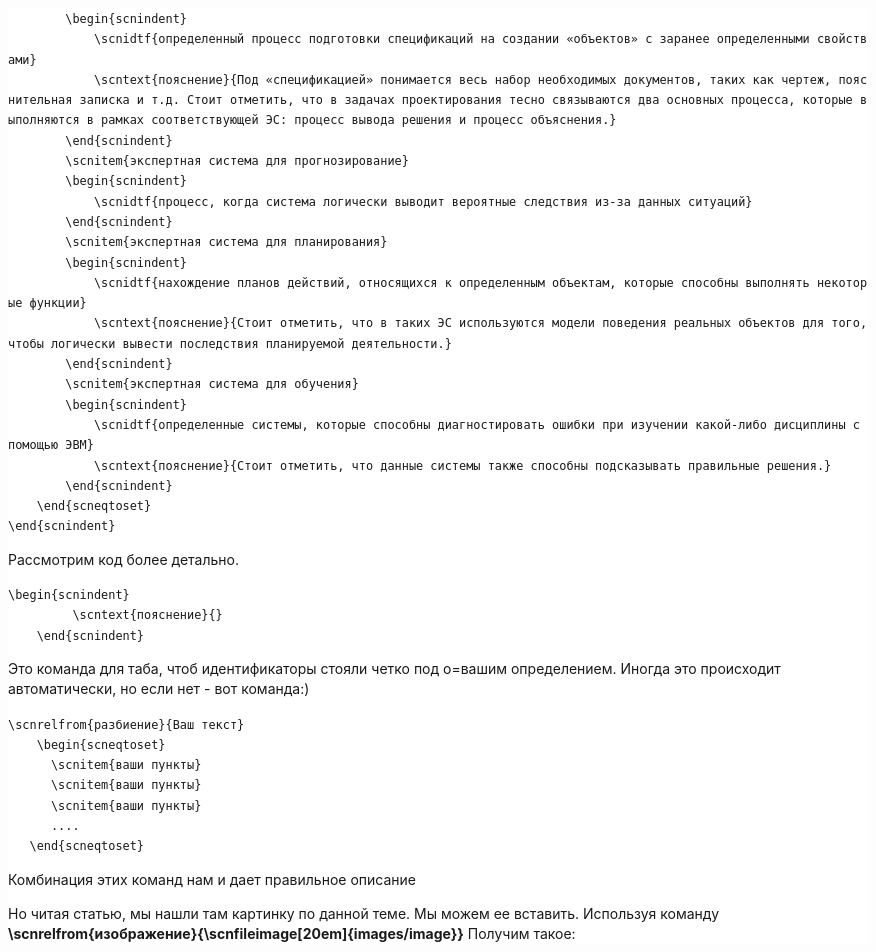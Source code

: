 ```
        \begin{scnindent}
            \scnidtf{определенный процесс подготовки спецификаций на создании «объектов» с заранее определенными свойствами}
            \scntext{пояснение}{Под «спецификацией» понимается весь набор необходимых документов, таких как чертеж, пояснительная записка и т.д. Стоит отметить, что в задачах проектирования тесно связываются два основных процесса, которые выполняются в рамках соответствующей ЭС: процесс вывода решения и процесс объяснения.}
        \end{scnindent}
        \scnitem{экспертная система для прогнозирование}
        \begin{scnindent}
            \scnidtf{процесс, когда система логически выводит вероятные следствия из-за данных ситуаций}
        \end{scnindent}
        \scnitem{экспертная система для планирования}
        \begin{scnindent}
            \scnidtf{нахождение планов действий, относящихся к определенным объектам, которые способны выполнять некоторые функции}
            \scntext{пояснение}{Стоит отметить, что в таких ЭС используются модели поведения реальных объектов для того, чтобы логически вывести последствия планируемой деятельности.}
        \end{scnindent}
        \scnitem{экспертная система для обучения}
        \begin{scnindent}
            \scnidtf{определенные системы, которые способны диагностировать ошибки при изучении какой-либо дисциплины с помощью ЭВМ}
            \scntext{пояснение}{Стоит отметить, что данные системы также способны подсказывать правильные решения.}
        \end{scnindent}
    \end{scneqtoset}
\end{scnindent}   
```

Рассмотрим код более детально.
```
\begin{scnindent}
         \scntext{пояснение}{}
    \end{scnindent}
```
Это команда для таба, чтоб идентификаторы стояли четко под о=вашим определением. Иногда это происходит автоматически, но если нет - вот команда:)

```
\scnrelfrom{разбиение}{Ваш текст}
    \begin{scneqtoset}
      \scnitem{ваши пункты}
      \scnitem{ваши пункты}
      \scnitem{ваши пункты}
      ....
   \end{scneqtoset}
```
Комбинация этих команд нам и дает правильное описание

Но читая статью, мы нашли там картинку по данной теме. Мы можем ее вставить. Используя команду **\scnrelfrom{изображение}{\scnfileimage[20em]{images/image}}** Получим такое:
